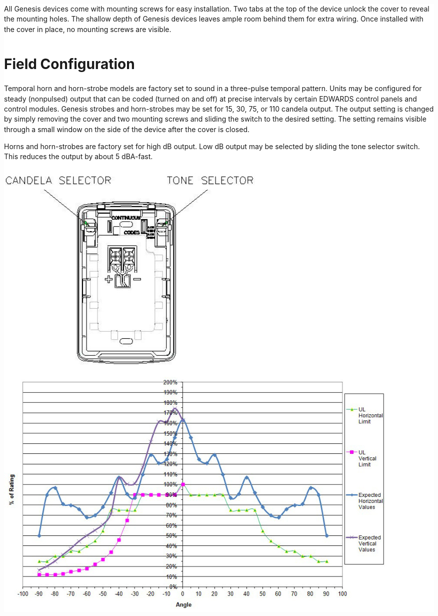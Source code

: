All Genesis devices come with mounting screws for easy installation. Two tabs at the top of the device unlock the cover to reveal the mounting holes. The shallow depth of Genesis devices leaves ample room behind them for extra wiring. Once installed with the cover in place, no mounting screws are visible.  

# Field Configuration  

Temporal horn and horn-strobe models are factory set to sound in a three-pulse temporal pattern. Units may be configured for steady (nonpulsed) output that can be coded (turned on and off) at precise intervals by certain EDWARDS control panels and control modules. Genesis strobes and horn-strobes may be set for 15, 30, 75, or 110 candela output. The output setting is changed by simply removing the cover and two mounting screws and sliding the switch to the desired setting. The setting remains visible through a small window on the side of the device after the cover is closed.  

Horns and horn-strobes are factory set for high dB output. Low dB output may be selected by sliding the tone selector switch. This reduces the output by about 5 dBA-fast.  

![](images/5215daede06d60380ac15b47791763ad6d40de3ecc4591d4d4b693bc727f5b05.jpg)  

![](images/061832a7243edbcdbd9c58a4c90043d37523c6d28c999ebc1a6fa8d8cb70b154.jpg)  
